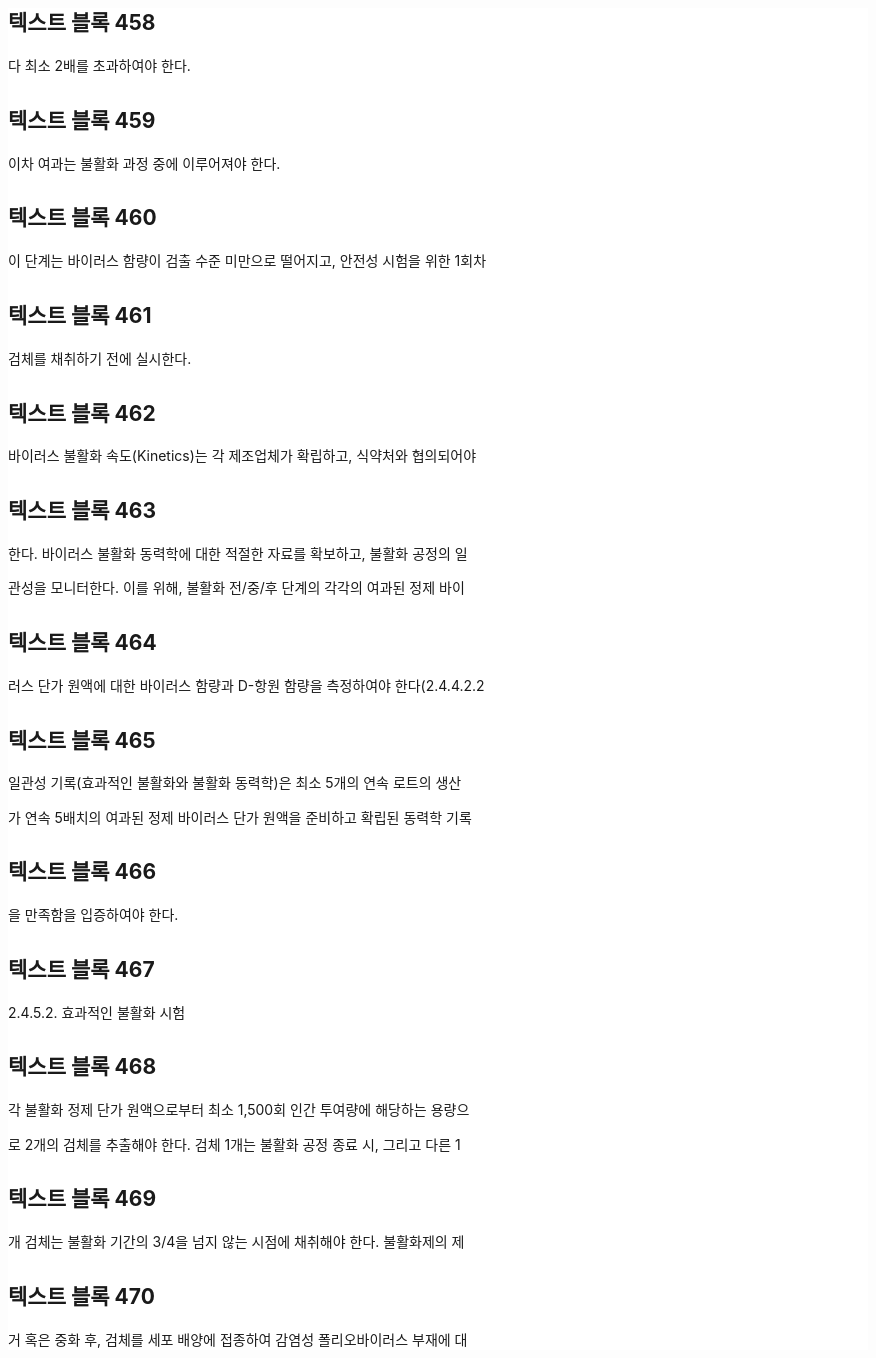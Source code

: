 ## 텍스트 블록 458
다 최소 2배를 초과하여야 한다.

## 텍스트 블록 459
이차 여과는 불활화 과정 중에 이루어져야 한다.

## 텍스트 블록 460
이 단계는 바이러스 함량이 검출 수준 미만으로 떨어지고, 안전성 시험을 위한 1회차

## 텍스트 블록 461
검체를 채취하기 전에 실시한다.

## 텍스트 블록 462
바이러스 불활화 속도(Kinetics)는 각 제조업체가 확립하고, 식약처와 협의되어야

## 텍스트 블록 463
한다. 바이러스 불활화 동력학에 대한 적절한 자료를 확보하고, 불활화 공정의 일

관성을 모니터한다. 이를 위해, 불활화 전/중/후 단계의 각각의 여과된 정제 바이

## 텍스트 블록 464
러스 단가 원액에 대한 바이러스 함량과 D-항원 함량을 측정하여야 한다(2.4.4.2.2

## 텍스트 블록 465
일관성 기록(효과적인 불활화와 불활화 동력학)은 최소 5개의 연속 로트의 생산

가 연속 5배치의 여과된 정제 바이러스 단가 원액을 준비하고 확립된 동력학 기록

## 텍스트 블록 466
을 만족함을 입증하여야 한다.

## 텍스트 블록 467
2.4.5.2. 효과적인 불활화 시험

## 텍스트 블록 468
각 불활화 정제 단가 원액으로부터 최소 1,500회 인간 투여량에 해당하는 용량으

로 2개의 검체를 추출해야 한다. 검체 1개는 불활화 공정 종료 시, 그리고 다른 1

## 텍스트 블록 469
개 검체는 불활화 기간의 3/4을 넘지 않는 시점에 채취해야 한다. 불활화제의 제

## 텍스트 블록 470
거 혹은 중화 후, 검체를 세포 배양에 접종하여 감염성 폴리오바이러스 부재에 대
